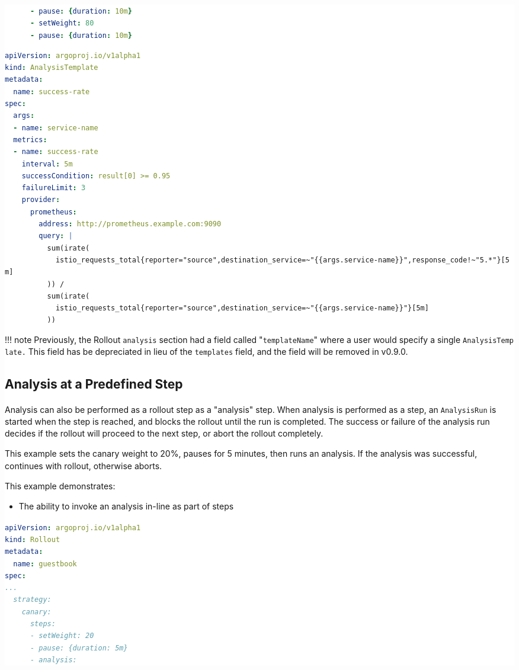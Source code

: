 ```yaml tab="Rollout"
      - pause: {duration: 10m}
      - setWeight: 80
      - pause: {duration: 10m}
```

```yaml tab="AnalysisTemplate"
apiVersion: argoproj.io/v1alpha1
kind: AnalysisTemplate
metadata:
  name: success-rate
spec:
  args:
  - name: service-name
  metrics:
  - name: success-rate
    interval: 5m
    successCondition: result[0] >= 0.95
    failureLimit: 3
    provider:
      prometheus:
        address: http://prometheus.example.com:9090
        query: |
          sum(irate(
            istio_requests_total{reporter="source",destination_service=~"{{args.service-name}}",response_code!~"5.*"}[5m]
          )) / 
          sum(irate(
            istio_requests_total{reporter="source",destination_service=~"{{args.service-name}}"}[5m]
          ))
```

!!! note
    Previously, the Rollout `analysis` section had a field called "`templateName`" where a user would specify a single
    `AnalysisTemplate.` This field has be depreciated in lieu of the `templates` field, and the field will be removed in v0.9.0. 


## Analysis at a Predefined Step

Analysis can also be performed as a rollout step as a "analysis" step. When analysis is performed
as a step, an `AnalysisRun` is started when the step is reached, and blocks the rollout until the
run is completed. The success or failure of the analysis run decides if the rollout will proceed to
the next step, or abort the rollout completely.

This example sets the canary weight to 20%, pauses for 5 minutes, then runs an analysis. If the
analysis was successful, continues with rollout, otherwise aborts.

This example demonstrates:

* The ability to invoke an analysis in-line as part of steps

```yaml
apiVersion: argoproj.io/v1alpha1
kind: Rollout
metadata:
  name: guestbook
spec:
...
  strategy:
    canary: 
      steps:
      - setWeight: 20
      - pause: {duration: 5m}
      - analysis:
```